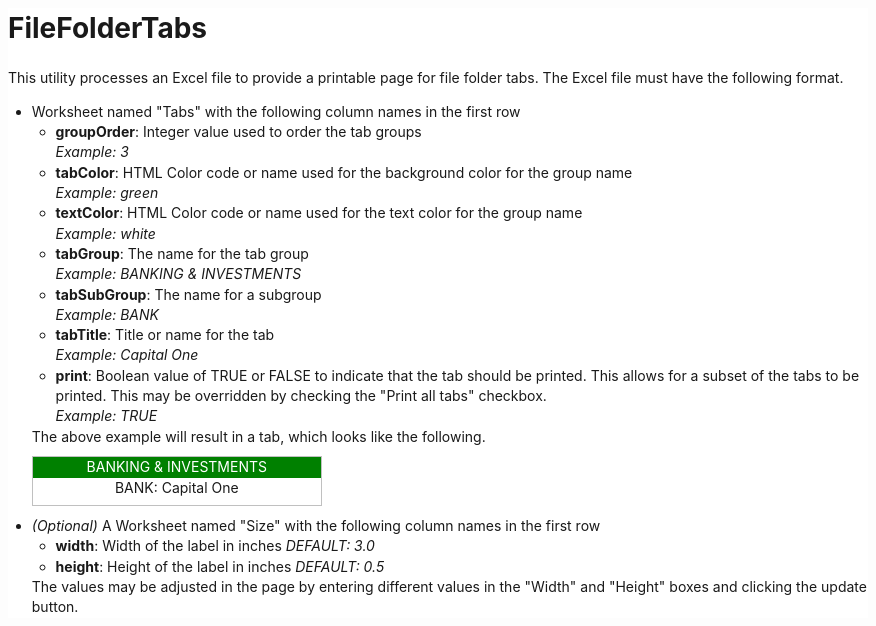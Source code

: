# FileFolderTabs


This utility processes an Excel file to provide a printable page for file folder tabs. The Excel file must have the following format.

<ul>
	<li>
		Worksheet named "Tabs" with the following column names in the first row
		<ul>
			<li>
				<strong>groupOrder</strong>: Integer value used to order the tab groups<br />
				<i>Example: 3</i>
			</li>
			<li>
				<strong>tabColor</strong>: HTML Color code or name used for the background color for the group name<br />
				<i>Example: green</i>
			</li>
			<li>
				<strong>textColor</strong>: HTML Color code or name used for the text color for the group name<br />
				<i>Example: white</i>
			</li>
			<li>
				<strong>tabGroup</strong>: The name for the tab group<br />
				<i>Example: BANKING & INVESTMENTS</i>
			</li>
			<li>
				<strong>tabSubGroup</strong>: The name for a subgroup<br />
				<i>Example: BANK</i>
			</li>
			<li>
				<strong>tabTitle</strong>: Title or name for the tab<br />
				<i>Example: Capital One</i>
			</li>
			<li>
				<strong>print</strong>: Boolean value of TRUE or FALSE to indicate that the tab should be printed. This allows for a subset of 
				the tabs to be printed. This may be overridden by checking the "Print all tabs" checkbox.<br />
				<i>Example: TRUE</i>
			</li>
		</ul>
		The above example will result in a tab, which looks like the following. <br />
		<div style="border: 1px solid silver; text-align: center; vertical-align: middle; overflow: hidden; width: 3in; height: 0.5in; overflow: auto; margin-top: 0.1in; margin-bottom: 0.1in;">
			<div class="tabgroup" style="color:white; background-color:green">BANKING &amp; INVESTMENTS</div>
			<div class="tabtext">BANK: Capital One</div>
		</div>
	</li>
	<li>
		<i>(Optional)</i> A Worksheet named "Size" with the following column names in the first row
		<ul>
			<li><strong>width</strong>: Width of the label in inches <i>DEFAULT: 3.0</i></li>
			<li><strong>height</strong>: Height of the label in inches <i>DEFAULT: 0.5</i></li>
		</ul>
		The values may be adjusted in the page by entering different values in the "Width" and "Height" boxes and clicking the update button.
	</li>
</ul>
